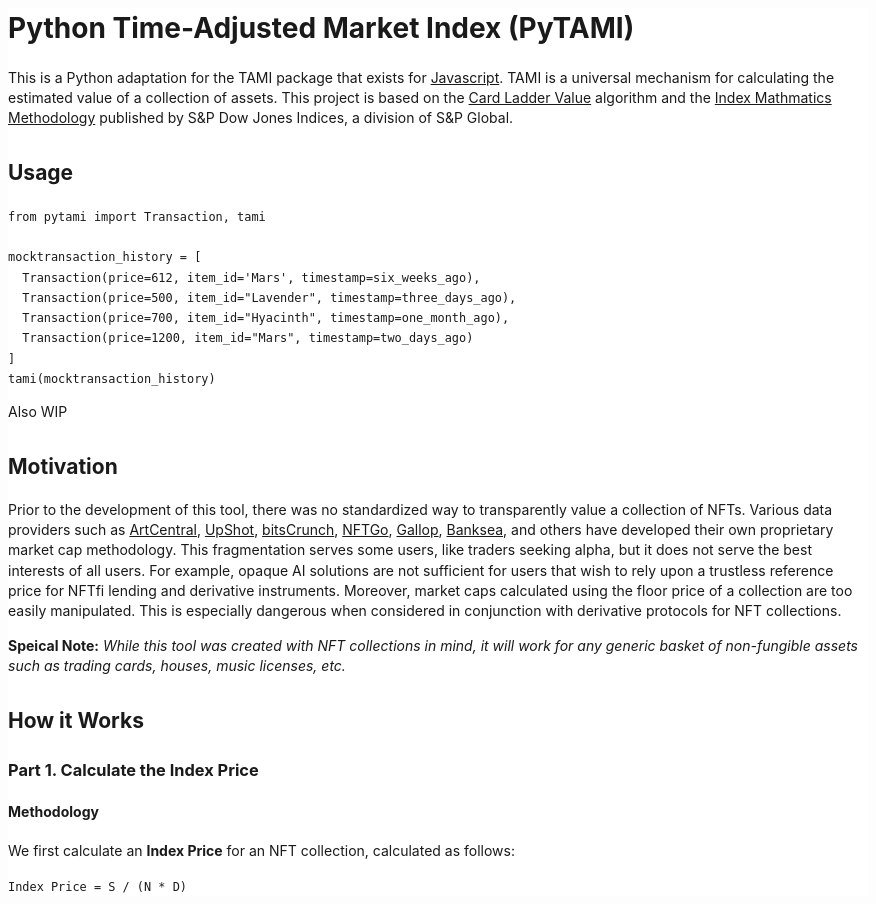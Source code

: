 # Python Time-Adjusted Market Index (PyTAMI)

This is a Python adaptation for the TAMI package that exists for [Javascript](https://github.com/Mimicry-Protocol/TAMI). TAMI is a universal mechanism for calculating the estimated value of a collection of assets. This project is based on the [Card Ladder Value](https://github.com/Mimicry-Protocol/TAMI/blob/main/reference/card-ladder-white-paper.pdf) algorithm and the [Index Mathmatics Methodology](https://github.com/Mimicry-Protocol/TAMI/blob/main/reference/methodology-index-math.pdf) published by S&P Dow Jones Indices, a division of S&P Global.

## Usage

```tsx
from pytami import Transaction, tami

mocktransaction_history = [
  Transaction(price=612, item_id='Mars', timestamp=six_weeks_ago), 
  Transaction(price=500, item_id="Lavender", timestamp=three_days_ago),
  Transaction(price=700, item_id="Hyacinth", timestamp=one_month_ago),
  Transaction(price=1200, item_id="Mars", timestamp=two_days_ago)
]
tami(mocktransaction_history)
```

Also WIP

## Motivation

Prior to the development of this tool, there was no standardized way to transparently value a collection of NFTs. Various data providers such as [ArtCentral](https://artcentral.io), [UpShot](https://upshot.xyz/), [bitsCrunch](https://bitscrunch.com/), [NFTGo](https://nftgo.io/), [Gallop](https://www.higallop.com/), [Banksea](https://banksea.finance/), and others have developed their own proprietary market cap methodology. This fragmentation serves some users, like traders seeking alpha, but it does not serve the best interests of all users. For example, opaque AI solutions are not sufficient for users that wish to rely upon a trustless reference price for NFTfi lending and derivative instruments. Moreover, market caps calculated using the floor price of a collection are too easily manipulated. This is especially dangerous when considered in conjunction with derivative protocols for NFT collections.

**Speical Note:** _While this tool was created with NFT collections in mind, it will work for any generic basket of non-fungible assets such as trading cards, houses, music licenses, etc._

## How it Works

### Part 1. Calculate the Index Price

#### Methodology

We first calculate an **Index Price** for an NFT collection, calculated as follows:

`Index Price = S / (N * D)`
